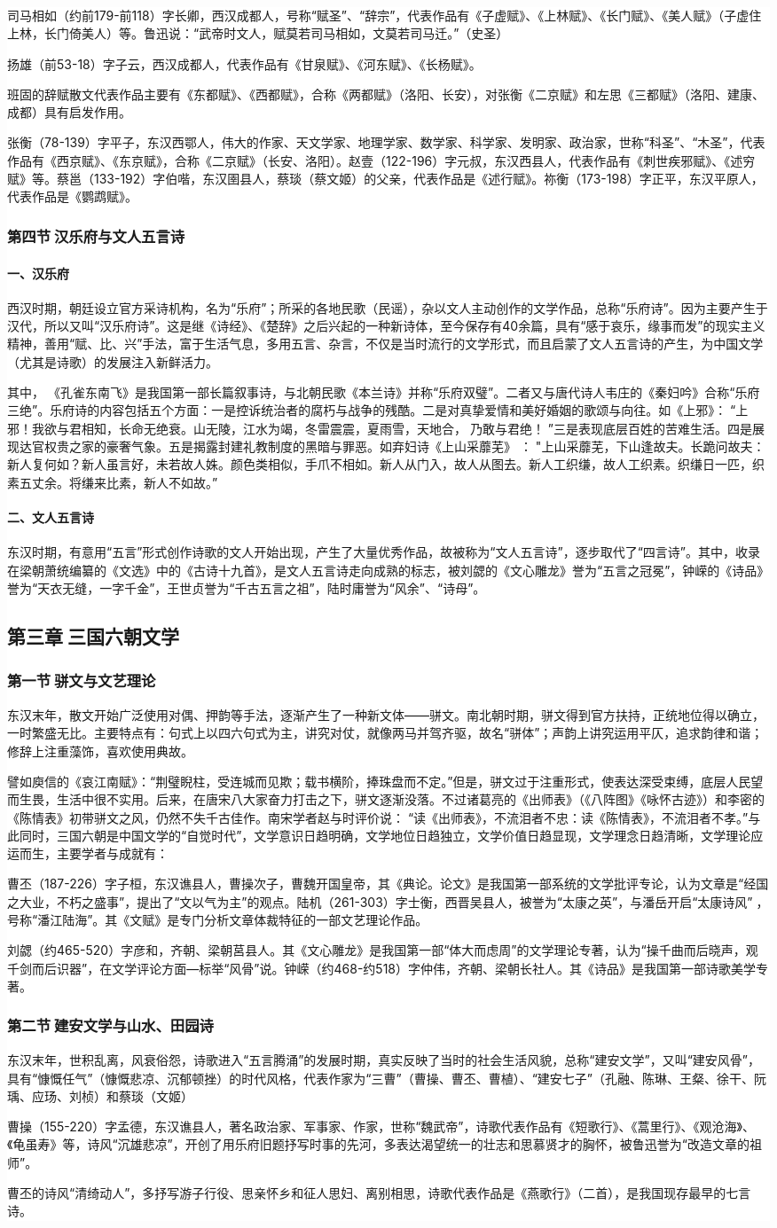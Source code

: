 司马相如（约前179-前118）字长卿，西汉成都人，号称“赋圣”、“辞宗”，代表作品有《子虚赋》、《上林赋》、《长门赋》、《美人赋》（子虚住上林，长门倚美人）等。鲁迅说：“武帝时文人，赋莫若司马相如，文莫若司马迁。”（史圣）

扬雄（前53-18）字子云，西汉成都人，代表作品有《甘泉赋》、《河东赋》、《长杨赋》。

班固的辞赋散文代表作品主要有《东都赋》、《西都赋》，合称《两都赋》（洛阳、长安），对张衡《二京赋》和左思《三都赋》（洛阳、建康、成都）具有启发作用。

张衡（78-139）字平子，东汉西鄂人，伟大的作家、天文学家、地理学家、数学家、科学家、发明家、政治家，世称“科圣”、“木圣”，代表作品有《西京赋》、《东京赋》，合称《二京赋》（长安、洛阳）。赵壹（122-196）字元叔，东汉西县人，代表作品有《刺世疾邪赋》、《述穷赋》等。蔡邕（133-192）字伯喈，东汉圉县人，蔡琰（蔡文姬）的父亲，代表作品是《述行赋》。祢衡（173-198）字正平，东汉平原人，代表作品是《鹦鹉赋》。

### 第四节 汉乐府与文人五言诗

#### 一、汉乐府

西汉时期，朝廷设立官方采诗机构，名为“乐府”；所采的各地民歌（民谣），杂以文人主动创作的文学作品，总称“乐府诗”。因为主要产生于汉代，所以又叫“汉乐府诗”。这是继《诗经》、《楚辞》之后兴起的一种新诗体，至今保存有40余篇，具有“感于哀乐，缘事而发”的现实主义精神，善用“赋、比、兴”手法，富于生活气息，多用五言、杂言，不仅是当时流行的文学形式，而且启蒙了文人五言诗的产生，为中国文学（尤其是诗歌）的发展注入新鲜活力。

其中， 《孔雀东南飞》是我国第一部长篇叙事诗，与北朝民歌《本兰诗》并称“乐府双璧”。二者又与唐代诗人韦庄的《秦妇吟》合称“乐府三绝”。乐府诗的内容包括五个方面：一是控诉统治者的腐朽与战争的残酷。二是对真挚爱情和美好婚姻的歌颂与向往。如《上邪》： “上邪！我欲与君相知，长命无绝衰。山无陵，江水为竭，冬雷震震，夏雨雪，天地合， 乃敢与君绝！ ”三是表现底层百姓的苦难生活。四是展现达官权贵之家的豪奢气象。五是揭露封建礼教制度的黑暗与罪恶。如弃妇诗《上山采蘼芜》 ： "上山采蘼芜，下山逢故夫。长跪问故夫：新人复何如？新人虽言好，未若故人姝。颜色类相似，手爪不相如。新人从门入，故人从图去。新人工织缣，故人工织素。织缣日一匹，织素五丈余。将缣来比素，新人不如故。”

#### 二、文人五言诗

东汉时期，有意用“五言”形式创作诗歌的文人开始出现，产生了大量优秀作品，故被称为“文人五言诗”，逐步取代了“四言诗”。其中，收录在梁朝萧统编纂的《文选》中的《古诗十九首》，是文人五言诗走向成熟的标志，被刘勰的《文心雕龙》誉为“五言之冠冕”，钟嵘的《诗品》誉为“天衣无缝，一字千金”，王世贞誉为“千古五言之祖”，陆时庸誉为“风余”、“诗母”。

## 第三章 三国六朝文学

### 第一节 骈文与文艺理论

东汉末年，散文开始广泛使用对偶、押韵等手法，逐渐产生了一种新文体——骈文。南北朝时期，骈文得到官方扶持，正统地位得以确立，一时繁盛无比。主要特点有：句式上以四六句式为主，讲究对仗，就像两马并驾齐驱，故名“骈体”；声韵上讲究运用平仄，追求韵律和谐；修辞上注重藻饰，喜欢使用典故。

譬如庾信的《哀江南赋》：“荆璧睨柱，受连城而见欺；载书横阶，捧珠盘而不定。”但是，骈文过于注重形式，使表达深受束缚，底层人民望而生畏，生活中很不实用。后来，在唐宋八大家奋力打击之下，骈文逐渐没落。不过诸葛亮的《出师表》（《八阵图》《咏怀古迹》）和李密的《陈情表》初带骈文之风，仍然不失千古佳作。南宋学者赵与时评价说： “读《出师表》，不流泪者不忠：读《陈情表》，不流泪者不孝。”与此同时，三国六朝是中国文学的“自觉时代”，文学意识日趋明确，文学地位日趋独立，文学价值日趋显现，文学理念日趋清晰，文学理论应运而生，主要学者与成就有：

曹丕（187-226）字子桓，东汉谯县人，曹操次子，曹魏开国皇帝，其《典论。论文》是我国第一部系统的文学批评专论，认为文章是“经国之大业，不朽之盛事”，提出了“文以气为主”的观点。陆机（261-303）字士衡，西晋吴县人，被誉为“太康之英”，与潘岳开启“太康诗风” ，号称“潘江陆海”。其《文赋》是专门分析文章体裁特征的一部文艺理论作品。

刘勰（约465-520）字彦和，齐朝、梁朝莒县人。其《文心雕龙》是我国第一部“体大而虑周”的文学理论专著，认为“操千曲而后晓声，观千剑而后识器”，在文学评论方面—标举“风骨”说。钟嵘（约468-约518）字仲伟，齐朝、梁朝长社人。其《诗品》是我国第一部诗歌美学专著。

### 第二节 建安文学与山水、田园诗

东汉末年，世积乱离，风衰俗怨，诗歌进入“五言腾涌”的发展时期，真实反映了当时的社会生活风貌，总称“建安文学”，又叫“建安风骨”，具有“慷慨任气”（慷慨悲凉、沉郁顿挫）的时代风格，代表作家为“三曹”（曹操、曹丕、曹植）、“建安七子”（孔融、陈琳、王粲、徐干、阮瑀、应玚、刘桢）和蔡琰（文姬）

曹操（155-220）字孟德，东汉谯县人，著名政治家、军事家、作家，世称“魏武帝”，诗歌代表作品有《短歌行》、《蒿里行》、《观沧海》、《龟虽寿》等，诗风“沉雄悲凉”，开创了用乐府旧题抒写时事的先河，多表达渴望统一的壮志和思慕贤才的胸怀，被鲁迅誉为“改造文章的祖师”。

曹丕的诗风“清绮动人”，多抒写游子行役、思亲怀乡和征人思妇、离别相思，诗歌代表作品是《燕歌行》（二首），是我国现存最早的七言诗。

